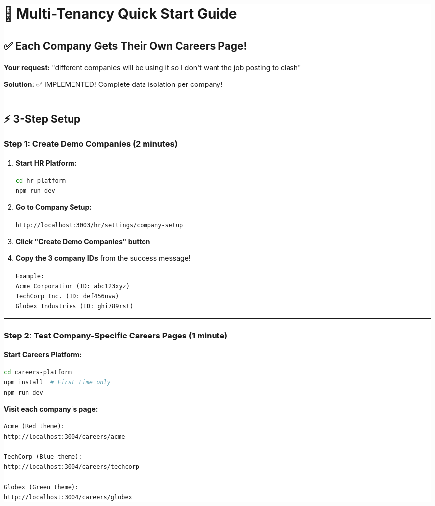 # 🏢 Multi-Tenancy Quick Start Guide

## ✅ Each Company Gets Their Own Careers Page!

**Your request:** "different companies will be using it so I don't want the job posting to clash"

**Solution:** ✅ IMPLEMENTED! Complete data isolation per company!

---

## ⚡ 3-Step Setup

### **Step 1: Create Demo Companies** (2 minutes)

1. **Start HR Platform:**
   ```bash
   cd hr-platform
   npm run dev
   ```

2. **Go to Company Setup:**
   ```
   http://localhost:3003/hr/settings/company-setup
   ```

3. **Click "Create Demo Companies" button**

4. **Copy the 3 company IDs** from the success message!
   ```
   Example:
   Acme Corporation (ID: abc123xyz)
   TechCorp Inc. (ID: def456uvw)
   Globex Industries (ID: ghi789rst)
   ```

---

### **Step 2: Test Company-Specific Careers Pages** (1 minute)

**Start Careers Platform:**
```bash
cd careers-platform
npm install  # First time only
npm run dev
```

**Visit each company's page:**

```
Acme (Red theme):
http://localhost:3004/careers/acme

TechCorp (Blue theme):
http://localhost:3004/careers/techcorp

Globex (Green theme):
http://localhost:3004/careers/globex
```
